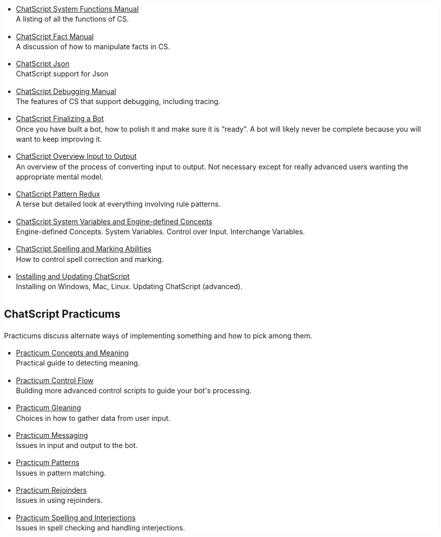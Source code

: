 * [ChatScript System Functions Manual](ChatScript-System-Functions-Manual.md)
<br>A listing of all the functions of CS.

* [ChatScript Fact Manual](ChatScript-Fact-Manual.md)
<br>A discussion of how to manipulate facts in CS.

* [ChatScript Json](ChatScript-Json.md)
<br>ChatScript support for Json

* [ChatScript Debugging Manual](ChatScript-Debugging-Manual.md)
<br>The features of CS that support debugging, including tracing.

* [ChatScript Finalizing a Bot](ChatScript-Finalizing-A-Bot.md)
<br>Once you have built a bot, how to polish it and make sure it is “ready”. A bot will likely
never be complete because you will want to keep improving it.

* [ChatScript Overview Input to Output](ChatScript-Overview-of-Input-to-Output.md)
<br>An overview of the process of converting input to output. Not necessary except for
really advanced users wanting the appropriate mental model.

* [ChatScript Pattern Redux](ChatScript-Pattern-Redux.md)
<br>A terse but detailed look at everything involving rule patterns.

* [ChatScript System Variables and Engine-defined Concepts](ChatScript-System-Variables-and-Engine-defined-Concepts.md)
<br> Engine-defined Concepts. System Variables. Control over Input. Interchange Variables.

* [ChatScript Spelling and Marking Abilities](ChatScript-Spelling-Marking.md)
<br> How to control spell correction and marking.

* [Installing and Updating ChatScript](Installing-and-Updating-ChatScript.md)
<br>Installing on Windows, Mac, Linux. Updating ChatScript (advanced).


## ChatScript Practicums

Practicums discuss alternate ways of implementing something and how to pick among them.

* [Practicum Concepts and Meaning](Practicum-Concepts-and-Meaning.md)
<br> Practical guide to detecting meaning.

* [Practicum Control Flow](Practicum-ControlFlow.md)
<br> Building more advanced control scripts to guide your bot's processing.

* [Practicum Gleaning](Practicum-Gleaning.md)
<br> Choices in how to gather data from user input.

* [Practicum Messaging](Practicum-messaging.md)
<br> Issues in input and output to the bot.

* [Practicum Patterns](Practicum-patterns.md)
<br> Issues in pattern matching.

* [Practicum Rejoinders](Practicum-rejoinders.md)
<br> Issues in using rejoinders.

* [Practicum Spelling and Interjections](Practicum-spelling-and-interjections.md)
<br> Issues in spell checking and handling interjections.
